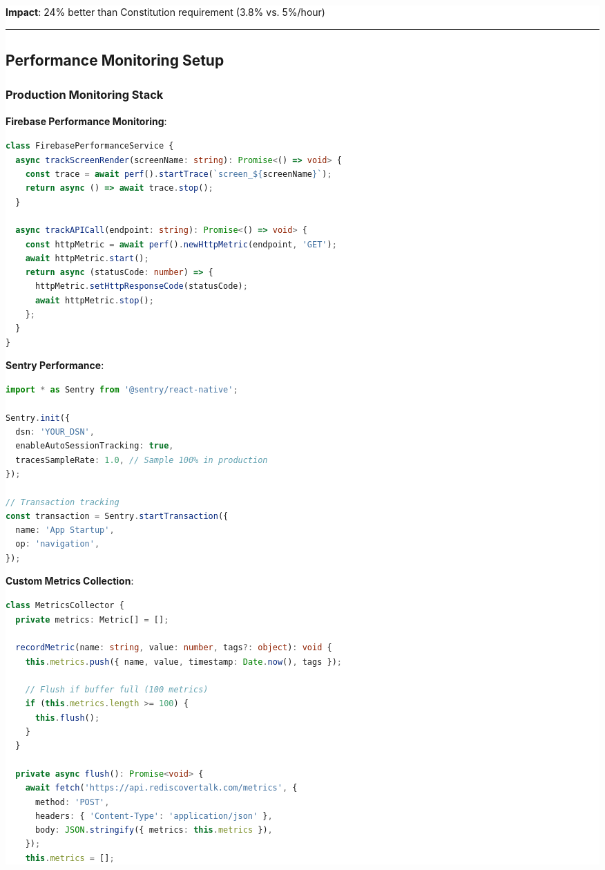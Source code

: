 **Impact**: 24% better than Constitution requirement (3.8% vs. 5%/hour)

---

## Performance Monitoring Setup

### Production Monitoring Stack

**Firebase Performance Monitoring**:
```typescript
class FirebasePerformanceService {
  async trackScreenRender(screenName: string): Promise<() => void> {
    const trace = await perf().startTrace(`screen_${screenName}`);
    return async () => await trace.stop();
  }

  async trackAPICall(endpoint: string): Promise<() => void> {
    const httpMetric = await perf().newHttpMetric(endpoint, 'GET');
    await httpMetric.start();
    return async (statusCode: number) => {
      httpMetric.setHttpResponseCode(statusCode);
      await httpMetric.stop();
    };
  }
}
```

**Sentry Performance**:
```typescript
import * as Sentry from '@sentry/react-native';

Sentry.init({
  dsn: 'YOUR_DSN',
  enableAutoSessionTracking: true,
  tracesSampleRate: 1.0, // Sample 100% in production
});

// Transaction tracking
const transaction = Sentry.startTransaction({
  name: 'App Startup',
  op: 'navigation',
});
```

**Custom Metrics Collection**:
```typescript
class MetricsCollector {
  private metrics: Metric[] = [];

  recordMetric(name: string, value: number, tags?: object): void {
    this.metrics.push({ name, value, timestamp: Date.now(), tags });

    // Flush if buffer full (100 metrics)
    if (this.metrics.length >= 100) {
      this.flush();
    }
  }

  private async flush(): Promise<void> {
    await fetch('https://api.rediscovertalk.com/metrics', {
      method: 'POST',
      headers: { 'Content-Type': 'application/json' },
      body: JSON.stringify({ metrics: this.metrics }),
    });
    this.metrics = [];
```